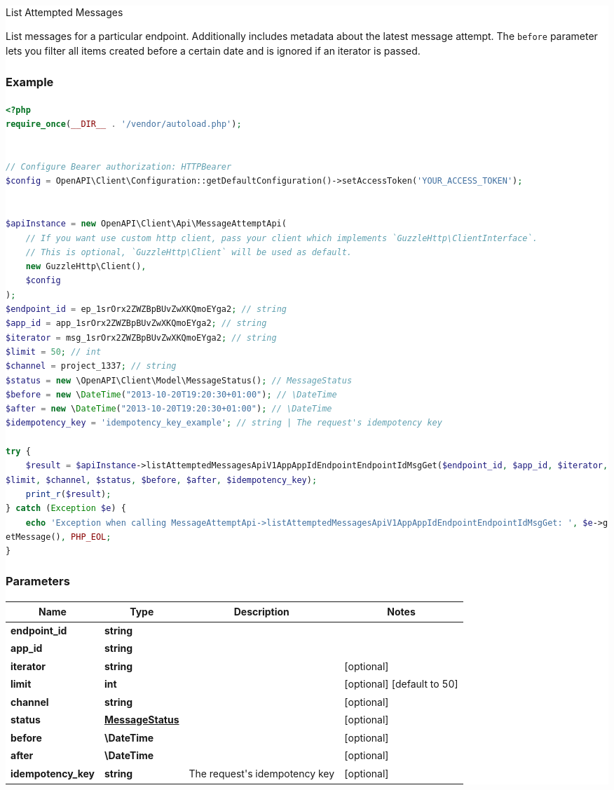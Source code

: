List Attempted Messages

List messages for a particular endpoint. Additionally includes metadata about the latest message attempt.  The `before` parameter lets you filter all items created before a certain date and is ignored if an iterator is passed.

### Example

```php
<?php
require_once(__DIR__ . '/vendor/autoload.php');


// Configure Bearer authorization: HTTPBearer
$config = OpenAPI\Client\Configuration::getDefaultConfiguration()->setAccessToken('YOUR_ACCESS_TOKEN');


$apiInstance = new OpenAPI\Client\Api\MessageAttemptApi(
    // If you want use custom http client, pass your client which implements `GuzzleHttp\ClientInterface`.
    // This is optional, `GuzzleHttp\Client` will be used as default.
    new GuzzleHttp\Client(),
    $config
);
$endpoint_id = ep_1srOrx2ZWZBpBUvZwXKQmoEYga2; // string
$app_id = app_1srOrx2ZWZBpBUvZwXKQmoEYga2; // string
$iterator = msg_1srOrx2ZWZBpBUvZwXKQmoEYga2; // string
$limit = 50; // int
$channel = project_1337; // string
$status = new \OpenAPI\Client\Model\MessageStatus(); // MessageStatus
$before = new \DateTime("2013-10-20T19:20:30+01:00"); // \DateTime
$after = new \DateTime("2013-10-20T19:20:30+01:00"); // \DateTime
$idempotency_key = 'idempotency_key_example'; // string | The request's idempotency key

try {
    $result = $apiInstance->listAttemptedMessagesApiV1AppAppIdEndpointEndpointIdMsgGet($endpoint_id, $app_id, $iterator, $limit, $channel, $status, $before, $after, $idempotency_key);
    print_r($result);
} catch (Exception $e) {
    echo 'Exception when calling MessageAttemptApi->listAttemptedMessagesApiV1AppAppIdEndpointEndpointIdMsgGet: ', $e->getMessage(), PHP_EOL;
}
```

### Parameters

| Name | Type | Description  | Notes |
| ------------- | ------------- | ------------- | ------------- |
| **endpoint_id** | **string**|  | |
| **app_id** | **string**|  | |
| **iterator** | **string**|  | [optional] |
| **limit** | **int**|  | [optional] [default to 50] |
| **channel** | **string**|  | [optional] |
| **status** | [**MessageStatus**](../Model/.md)|  | [optional] |
| **before** | **\DateTime**|  | [optional] |
| **after** | **\DateTime**|  | [optional] |
| **idempotency_key** | **string**| The request&#39;s idempotency key | [optional] |
